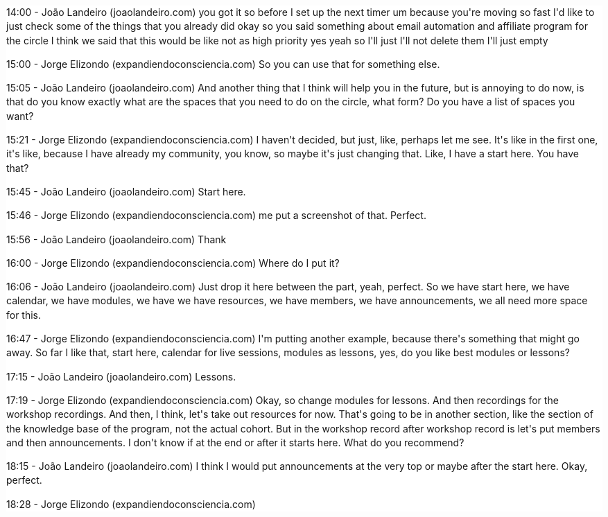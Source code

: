 14:00 - João Landeiro (joaolandeiro.com)
  you got it so before I set up the next timer um because you're moving so fast I'd like to just check some of the things that you already did okay so you said something about email automation and affiliate program for the circle I think we said that this would be like not as high priority yes yeah so I'll just I'll not delete them I'll just empty

15:00 - Jorge Elizondo (expandiendoconsciencia.com)
  So you can use that for something else.

15:05 - João Landeiro (joaolandeiro.com)
  And another thing that I think will help you in the future, but is annoying to do now, is that do you know exactly what are the spaces that you need to do on the circle, what form?  Do you have a list of spaces you want?

15:21 - Jorge Elizondo (expandiendoconsciencia.com)
  I haven't decided, but just, like, perhaps let me see. It's like in the first one, it's like, because I have already my community, you know, so maybe it's just changing that.  Like, I have a start here. You have that?

15:45 - João Landeiro (joaolandeiro.com)
  Start here.

15:46 - Jorge Elizondo (expandiendoconsciencia.com)
  me put a screenshot of that. Perfect.

15:56 - João Landeiro (joaolandeiro.com)
  Thank

16:00 - Jorge Elizondo (expandiendoconsciencia.com)
  Where do I put it?

16:06 - João Landeiro (joaolandeiro.com)
  Just drop it here between the part, yeah, perfect. So we have start here, we have calendar, we have modules, we have we have resources, we have members, we have announcements, we all need more space for this.

16:47 - Jorge Elizondo (expandiendoconsciencia.com)
  I'm putting another example, because there's something that might go away. So far I like that, start here, calendar for live sessions, modules as lessons, yes, do you like best modules or lessons?

17:15 - João Landeiro (joaolandeiro.com)
  Lessons.

17:19 - Jorge Elizondo (expandiendoconsciencia.com)
  Okay, so change modules for lessons. And then recordings for the workshop recordings. And then, I think, let's take out resources for now.  That's going to be in another section, like the section of the knowledge base of the program, not the actual cohort.  But in the workshop record after workshop record is let's put members and then announcements. I don't know if at the end or after it starts here.  What do you recommend?

18:15 - João Landeiro (joaolandeiro.com)
  I think I would put announcements at the very top or maybe after the start here. Okay, perfect.

18:28 - Jorge Elizondo (expandiendoconsciencia.com)